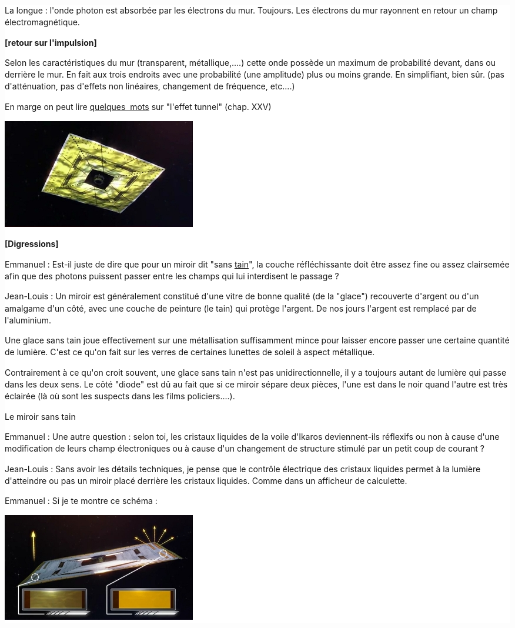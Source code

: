   
La longue : l'onde photon est absorbée par les électrons du mur. Toujours. Les électrons du mur rayonnent en retour un champ électromagnétique.

**\[retour sur l'impulsion\]**

Selon les caractéristiques du mur (transparent, métallique,....) cette onde possède un maximum de probabilité devant, dans ou derrière le mur. En fait aux trois endroits avec une probabilité (une amplitude) plus ou moins grande. En simplifiant, bien sûr. (pas d'atténuation, pas d'effets non linéaires, changement de fréquence, etc....)

En marge on peut lire [quelques  mots](chap25lumierechatsmiroirs.html#effettunnel) sur "l'effet tunnel" (chap. XXV)

![](images/chap28ikarosctrplongeelarge010.jpg)

**\[Digressions\]**

Emmanuel : Est-il juste de dire que pour un miroir dit "sans [tain](tain.html)", la couche réfléchissante doit être assez fine ou assez clairsemée afin que des photons puissent passer entre les champs qui lui interdisent le passage ?

Jean-Louis : Un miroir est généralement constitué d'une vitre de bonne qualité (de la "glace") recouverte d'argent ou d'un amalgame d'un côté, avec une couche de peinture (le tain) qui protège l'argent. De nos jours l'argent est remplacé par de l'aluminium.

Une glace sans tain joue effectivement sur une métallisation suffisamment mince pour laisser encore passer une certaine quantité de lumière. C'est ce qu'on fait sur les verres de certaines lunettes de soleil à aspect métallique.

Contrairement à ce qu'on croit souvent, une glace sans tain n'est pas unidirectionnelle, il y a toujours autant de lumière qui passe dans les deux sens. Le côté "diode" est dû au fait que si ce miroir sépare deux pièces, l'une est dans le noir quand l'autre est très éclairée (là où sont les suspects dans les films policiers....). 

Le miroir sans tain

Emmanuel : Une autre question : selon toi, les cristaux liquides de la voile d'Ikaros deviennent-ils réflexifs ou non à cause d'une modification de leurs champ électroniques ou à cause d'un changement de structure stimulé par un petit coup de courant ?

Jean-Louis : Sans avoir les détails techniques, je pense que le contrôle électrique des cristaux liquides permet à la lumière d'atteindre ou pas un miroir placé derrière les cristaux liquides. Comme dans un afficheur de calculette.

  
Emmanuel : Si je te montre ce schéma :

![](images/chap28ikarosschema020.jpg)

